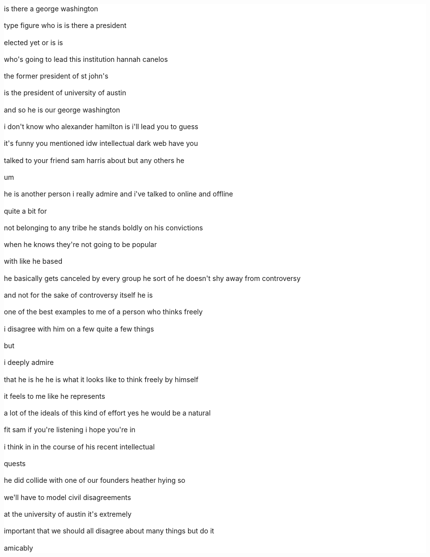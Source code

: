  is there a george washington

 type figure who is is there a president

 elected yet or is is

 who's going to lead this institution hannah canelos

 the former president of st john's

 is the president of university of austin

 and so he is our george washington

 i don't know who alexander hamilton is i'll lead you to guess

 it's funny you mentioned idw intellectual dark web have you

 talked to your friend sam harris about but any others he

 um

 he is another person i really admire and i've talked to online and offline

 quite a bit for

 not belonging to any tribe he stands boldly on his convictions

 when he knows they're not going to be popular

 with like he based

 he basically gets canceled by every group he sort of he doesn't shy away from controversy

 and not for the sake of controversy itself he is

 one of the best examples to me of a person who thinks freely

 i disagree with him on a few quite a few things

 but

 i deeply admire

 that he is he he is what it looks like to think freely by himself

 it feels to me like he represents

 a lot of the ideals of this kind of effort yes he would be a natural

 fit sam if you're listening i hope you're in

 i think in in the course of his recent intellectual

 quests

 he did collide with one of our founders heather hying so

 we'll have to model civil disagreements

 at the university of austin it's extremely

 important that we should all disagree about many things but do it

 amicably
